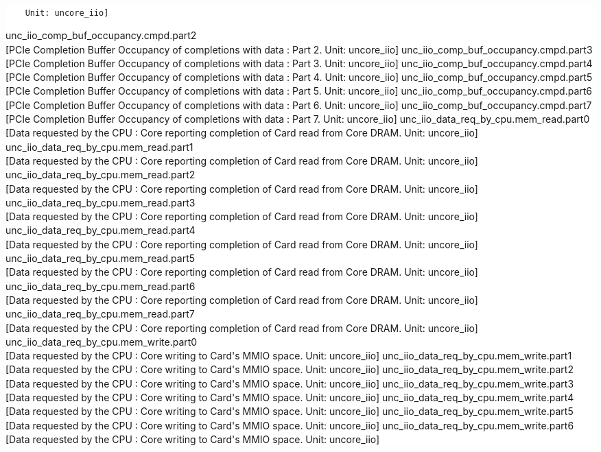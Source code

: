         Unit: uncore_iio]
  unc_iio_comp_buf_occupancy.cmpd.part2             
       [PCIe Completion Buffer Occupancy of completions with data : Part 2.
        Unit: uncore_iio]
  unc_iio_comp_buf_occupancy.cmpd.part3             
       [PCIe Completion Buffer Occupancy of completions with data : Part 3.
        Unit: uncore_iio]
  unc_iio_comp_buf_occupancy.cmpd.part4             
       [PCIe Completion Buffer Occupancy of completions with data : Part 4.
        Unit: uncore_iio]
  unc_iio_comp_buf_occupancy.cmpd.part5             
       [PCIe Completion Buffer Occupancy of completions with data : Part 5.
        Unit: uncore_iio]
  unc_iio_comp_buf_occupancy.cmpd.part6             
       [PCIe Completion Buffer Occupancy of completions with data : Part 6.
        Unit: uncore_iio]
  unc_iio_comp_buf_occupancy.cmpd.part7             
       [PCIe Completion Buffer Occupancy of completions with data : Part 7.
        Unit: uncore_iio]
  unc_iio_data_req_by_cpu.mem_read.part0            
       [Data requested by the CPU : Core reporting completion of Card read
        from Core DRAM. Unit: uncore_iio]
  unc_iio_data_req_by_cpu.mem_read.part1            
       [Data requested by the CPU : Core reporting completion of Card read
        from Core DRAM. Unit: uncore_iio]
  unc_iio_data_req_by_cpu.mem_read.part2            
       [Data requested by the CPU : Core reporting completion of Card read
        from Core DRAM. Unit: uncore_iio]
  unc_iio_data_req_by_cpu.mem_read.part3            
       [Data requested by the CPU : Core reporting completion of Card read
        from Core DRAM. Unit: uncore_iio]
  unc_iio_data_req_by_cpu.mem_read.part4            
       [Data requested by the CPU : Core reporting completion of Card read
        from Core DRAM. Unit: uncore_iio]
  unc_iio_data_req_by_cpu.mem_read.part5            
       [Data requested by the CPU : Core reporting completion of Card read
        from Core DRAM. Unit: uncore_iio]
  unc_iio_data_req_by_cpu.mem_read.part6            
       [Data requested by the CPU : Core reporting completion of Card read
        from Core DRAM. Unit: uncore_iio]
  unc_iio_data_req_by_cpu.mem_read.part7            
       [Data requested by the CPU : Core reporting completion of Card read
        from Core DRAM. Unit: uncore_iio]
  unc_iio_data_req_by_cpu.mem_write.part0           
       [Data requested by the CPU : Core writing to Card's MMIO space. Unit:
        uncore_iio]
  unc_iio_data_req_by_cpu.mem_write.part1           
       [Data requested by the CPU : Core writing to Card's MMIO space. Unit:
        uncore_iio]
  unc_iio_data_req_by_cpu.mem_write.part2           
       [Data requested by the CPU : Core writing to Card's MMIO space. Unit:
        uncore_iio]
  unc_iio_data_req_by_cpu.mem_write.part3           
       [Data requested by the CPU : Core writing to Card's MMIO space. Unit:
        uncore_iio]
  unc_iio_data_req_by_cpu.mem_write.part4           
       [Data requested by the CPU : Core writing to Card's MMIO space. Unit:
        uncore_iio]
  unc_iio_data_req_by_cpu.mem_write.part5           
       [Data requested by the CPU : Core writing to Card's MMIO space. Unit:
        uncore_iio]
  unc_iio_data_req_by_cpu.mem_write.part6           
       [Data requested by the CPU : Core writing to Card's MMIO space. Unit:
        uncore_iio]